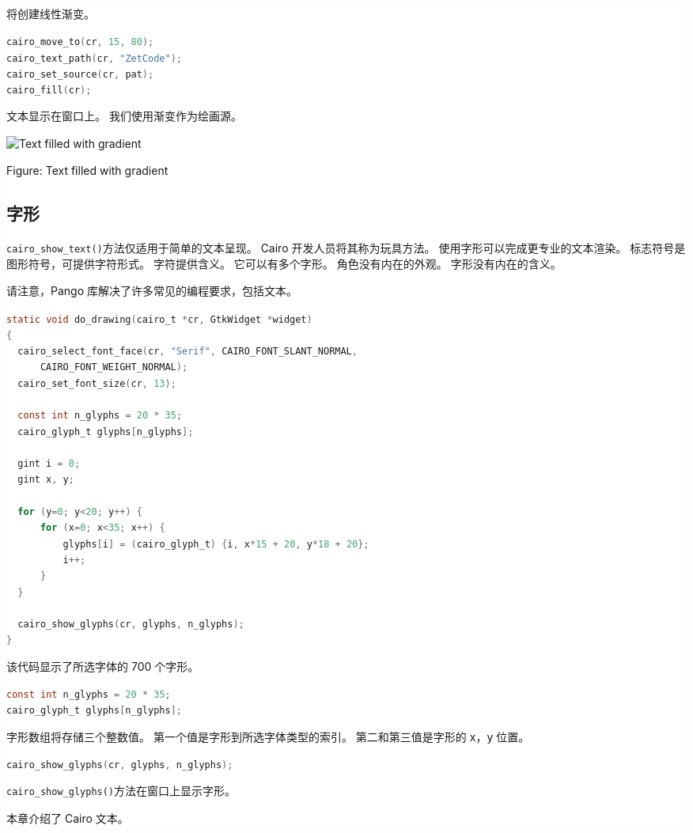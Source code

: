 将创建线性渐变。

```c
cairo_move_to(cr, 15, 80);
cairo_text_path(cr, "ZetCode");
cairo_set_source(cr, pat);
cairo_fill(cr);

```

文本显示在窗口上。 我们使用渐变作为绘画源。

![Text filled with gradient](img/99b5e9eff76fb4c41ffa619e66a5c83f.jpg)

Figure: Text filled with gradient

## 字形

`cairo_show_text()`方法仅适用于简单的文本呈现。 Cairo 开发人员将其称为玩具方法。 使用字形可以完成更专业的文本渲染。 标志符号是图形符号，可提供字符形式。 字符提供含义。 它可以有多个字形。 角色没有内在的外观。 字形没有内在的含义。

请注意，Pango 库解决了许多常见的编程要求，包括文本。

```c
static void do_drawing(cairo_t *cr, GtkWidget *widget)
{    
  cairo_select_font_face(cr, "Serif", CAIRO_FONT_SLANT_NORMAL,
      CAIRO_FONT_WEIGHT_NORMAL);
  cairo_set_font_size(cr, 13);

  const int n_glyphs = 20 * 35;
  cairo_glyph_t glyphs[n_glyphs];

  gint i = 0;  
  gint x, y;

  for (y=0; y<20; y++) {
      for (x=0; x<35; x++) {
          glyphs[i] = (cairo_glyph_t) {i, x*15 + 20, y*18 + 20};
          i++;
      }
  }

  cairo_show_glyphs(cr, glyphs, n_glyphs);
} 

```

该代码显示了所选字体的 700 个字形。

```c
const int n_glyphs = 20 * 35;
cairo_glyph_t glyphs[n_glyphs];

```

字形数组将存储三个整数值。 第一个值是字形到所选字体类型的索引。 第二和第三值是字形的 x，y 位置。

```c
cairo_show_glyphs(cr, glyphs, n_glyphs);

```

`cairo_show_glyphs()`方法在窗口上显示字形。

本章介绍了 Cairo 文本。